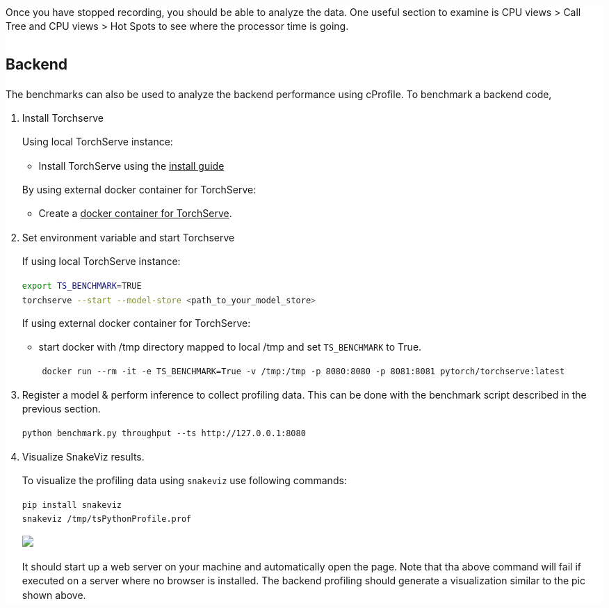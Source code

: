 Once you have stopped recording, you should be able to analyze the data. One useful section to examine is CPU views > Call Tree and CPU views > Hot Spots to see where the processor time is going.

## Backend
The benchmarks can also be used to analyze the backend performance using cProfile. To benchmark a backend code, 

1. Install Torchserve

    Using local TorchServe instance:

    * Install TorchServe using the [install guide](../README.md#install-torchserve)
    
    By using external docker container for TorchServe:

    * Create a [docker container for TorchServe](../docker/README.md).

2. Set environment variable and start Torchserve

    If using local TorchServe instance:
    ```bash
    export TS_BENCHMARK=TRUE
    torchserve --start --model-store <path_to_your_model_store>
    ```
    If using external docker container for TorchServe:
    * start docker with /tmp directory mapped to local /tmp and set `TS_BENCHMARK` to True.
    ```
        docker run --rm -it -e TS_BENCHMARK=True -v /tmp:/tmp -p 8080:8080 -p 8081:8081 pytorch/torchserve:latest
    ```

3. Register a model & perform inference to collect profiling data. This can be done with the benchmark script described in the previous section.
    ```
    python benchmark.py throughput --ts http://127.0.0.1:8080
    ```

4. Visualize SnakeViz results.
 
    To visualize the profiling data using `snakeviz` use following commands:

    ```bash
    pip install snakeviz
    snakeviz /tmp/tsPythonProfile.prof
    ```
    ![](snake_viz.png)

    It should start up a web server on your machine and automatically open the page. Note that tha above command will fail if executed on a server where no browser is installed. The backend profiling should generate a visualization similar to the pic shown above. 
